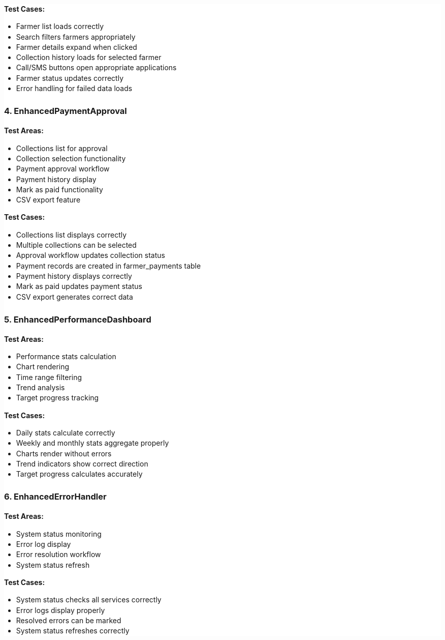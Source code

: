 **Test Cases:**
- Farmer list loads correctly
- Search filters farmers appropriately
- Farmer details expand when clicked
- Collection history loads for selected farmer
- Call/SMS buttons open appropriate applications
- Farmer status updates correctly
- Error handling for failed data loads

### 4. EnhancedPaymentApproval
**Test Areas:**
- Collections list for approval
- Collection selection functionality
- Payment approval workflow
- Payment history display
- Mark as paid functionality
- CSV export feature

**Test Cases:**
- Collections list displays correctly
- Multiple collections can be selected
- Approval workflow updates collection status
- Payment records are created in farmer_payments table
- Payment history displays correctly
- Mark as paid updates payment status
- CSV export generates correct data

### 5. EnhancedPerformanceDashboard
**Test Areas:**
- Performance stats calculation
- Chart rendering
- Time range filtering
- Trend analysis
- Target progress tracking

**Test Cases:**
- Daily stats calculate correctly
- Weekly and monthly stats aggregate properly
- Charts render without errors
- Trend indicators show correct direction
- Target progress calculates accurately

### 6. EnhancedErrorHandler
**Test Areas:**
- System status monitoring
- Error log display
- Error resolution workflow
- System status refresh

**Test Cases:**
- System status checks all services correctly
- Error logs display properly
- Resolved errors can be marked
- System status refreshes correctly
